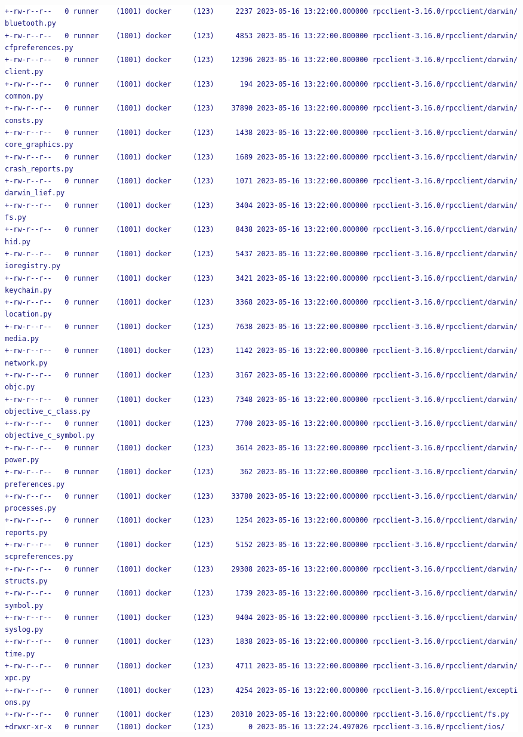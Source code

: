 ```diff
+-rw-r--r--   0 runner    (1001) docker     (123)     2237 2023-05-16 13:22:00.000000 rpcclient-3.16.0/rpcclient/darwin/bluetooth.py
+-rw-r--r--   0 runner    (1001) docker     (123)     4853 2023-05-16 13:22:00.000000 rpcclient-3.16.0/rpcclient/darwin/cfpreferences.py
+-rw-r--r--   0 runner    (1001) docker     (123)    12396 2023-05-16 13:22:00.000000 rpcclient-3.16.0/rpcclient/darwin/client.py
+-rw-r--r--   0 runner    (1001) docker     (123)      194 2023-05-16 13:22:00.000000 rpcclient-3.16.0/rpcclient/darwin/common.py
+-rw-r--r--   0 runner    (1001) docker     (123)    37890 2023-05-16 13:22:00.000000 rpcclient-3.16.0/rpcclient/darwin/consts.py
+-rw-r--r--   0 runner    (1001) docker     (123)     1438 2023-05-16 13:22:00.000000 rpcclient-3.16.0/rpcclient/darwin/core_graphics.py
+-rw-r--r--   0 runner    (1001) docker     (123)     1689 2023-05-16 13:22:00.000000 rpcclient-3.16.0/rpcclient/darwin/crash_reports.py
+-rw-r--r--   0 runner    (1001) docker     (123)     1071 2023-05-16 13:22:00.000000 rpcclient-3.16.0/rpcclient/darwin/darwin_lief.py
+-rw-r--r--   0 runner    (1001) docker     (123)     3404 2023-05-16 13:22:00.000000 rpcclient-3.16.0/rpcclient/darwin/fs.py
+-rw-r--r--   0 runner    (1001) docker     (123)     8438 2023-05-16 13:22:00.000000 rpcclient-3.16.0/rpcclient/darwin/hid.py
+-rw-r--r--   0 runner    (1001) docker     (123)     5437 2023-05-16 13:22:00.000000 rpcclient-3.16.0/rpcclient/darwin/ioregistry.py
+-rw-r--r--   0 runner    (1001) docker     (123)     3421 2023-05-16 13:22:00.000000 rpcclient-3.16.0/rpcclient/darwin/keychain.py
+-rw-r--r--   0 runner    (1001) docker     (123)     3368 2023-05-16 13:22:00.000000 rpcclient-3.16.0/rpcclient/darwin/location.py
+-rw-r--r--   0 runner    (1001) docker     (123)     7638 2023-05-16 13:22:00.000000 rpcclient-3.16.0/rpcclient/darwin/media.py
+-rw-r--r--   0 runner    (1001) docker     (123)     1142 2023-05-16 13:22:00.000000 rpcclient-3.16.0/rpcclient/darwin/network.py
+-rw-r--r--   0 runner    (1001) docker     (123)     3167 2023-05-16 13:22:00.000000 rpcclient-3.16.0/rpcclient/darwin/objc.py
+-rw-r--r--   0 runner    (1001) docker     (123)     7348 2023-05-16 13:22:00.000000 rpcclient-3.16.0/rpcclient/darwin/objective_c_class.py
+-rw-r--r--   0 runner    (1001) docker     (123)     7700 2023-05-16 13:22:00.000000 rpcclient-3.16.0/rpcclient/darwin/objective_c_symbol.py
+-rw-r--r--   0 runner    (1001) docker     (123)     3614 2023-05-16 13:22:00.000000 rpcclient-3.16.0/rpcclient/darwin/power.py
+-rw-r--r--   0 runner    (1001) docker     (123)      362 2023-05-16 13:22:00.000000 rpcclient-3.16.0/rpcclient/darwin/preferences.py
+-rw-r--r--   0 runner    (1001) docker     (123)    33780 2023-05-16 13:22:00.000000 rpcclient-3.16.0/rpcclient/darwin/processes.py
+-rw-r--r--   0 runner    (1001) docker     (123)     1254 2023-05-16 13:22:00.000000 rpcclient-3.16.0/rpcclient/darwin/reports.py
+-rw-r--r--   0 runner    (1001) docker     (123)     5152 2023-05-16 13:22:00.000000 rpcclient-3.16.0/rpcclient/darwin/scpreferences.py
+-rw-r--r--   0 runner    (1001) docker     (123)    29308 2023-05-16 13:22:00.000000 rpcclient-3.16.0/rpcclient/darwin/structs.py
+-rw-r--r--   0 runner    (1001) docker     (123)     1739 2023-05-16 13:22:00.000000 rpcclient-3.16.0/rpcclient/darwin/symbol.py
+-rw-r--r--   0 runner    (1001) docker     (123)     9404 2023-05-16 13:22:00.000000 rpcclient-3.16.0/rpcclient/darwin/syslog.py
+-rw-r--r--   0 runner    (1001) docker     (123)     1838 2023-05-16 13:22:00.000000 rpcclient-3.16.0/rpcclient/darwin/time.py
+-rw-r--r--   0 runner    (1001) docker     (123)     4711 2023-05-16 13:22:00.000000 rpcclient-3.16.0/rpcclient/darwin/xpc.py
+-rw-r--r--   0 runner    (1001) docker     (123)     4254 2023-05-16 13:22:00.000000 rpcclient-3.16.0/rpcclient/exceptions.py
+-rw-r--r--   0 runner    (1001) docker     (123)    20310 2023-05-16 13:22:00.000000 rpcclient-3.16.0/rpcclient/fs.py
+drwxr-xr-x   0 runner    (1001) docker     (123)        0 2023-05-16 13:22:24.497026 rpcclient-3.16.0/rpcclient/ios/
```